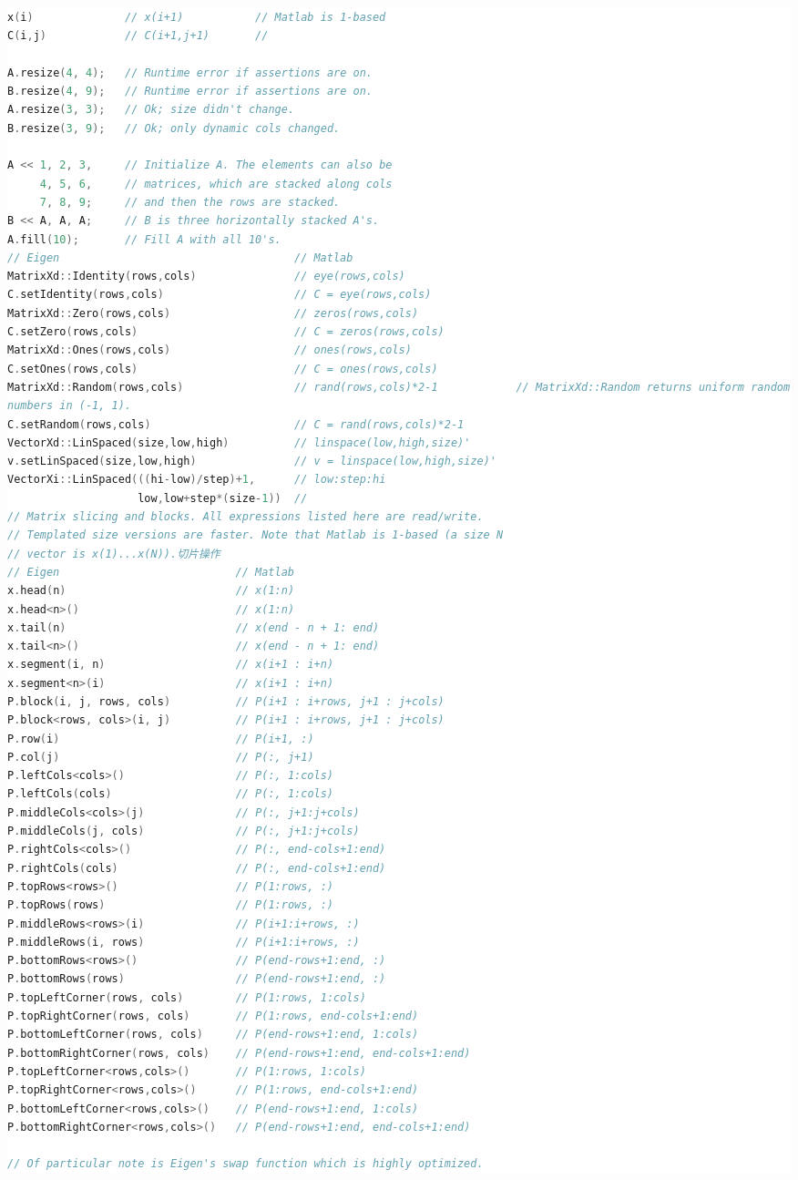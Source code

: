 ```c++
x(i)              // x(i+1)           // Matlab is 1-based
C(i,j)            // C(i+1,j+1)       //
 
A.resize(4, 4);   // Runtime error if assertions are on.
B.resize(4, 9);   // Runtime error if assertions are on.
A.resize(3, 3);   // Ok; size didn't change.
B.resize(3, 9);   // Ok; only dynamic cols changed.
                  
A << 1, 2, 3,     // Initialize A. The elements can also be
     4, 5, 6,     // matrices, which are stacked along cols
     7, 8, 9;     // and then the rows are stacked.
B << A, A, A;     // B is three horizontally stacked A's.
A.fill(10);       // Fill A with all 10's.
// Eigen                                    // Matlab
MatrixXd::Identity(rows,cols)               // eye(rows,cols)
C.setIdentity(rows,cols)                    // C = eye(rows,cols)
MatrixXd::Zero(rows,cols)                   // zeros(rows,cols)
C.setZero(rows,cols)                        // C = zeros(rows,cols)
MatrixXd::Ones(rows,cols)                   // ones(rows,cols)
C.setOnes(rows,cols)                        // C = ones(rows,cols)
MatrixXd::Random(rows,cols)                 // rand(rows,cols)*2-1            // MatrixXd::Random returns uniform random numbers in (-1, 1).
C.setRandom(rows,cols)                      // C = rand(rows,cols)*2-1
VectorXd::LinSpaced(size,low,high)          // linspace(low,high,size)'
v.setLinSpaced(size,low,high)               // v = linspace(low,high,size)'
VectorXi::LinSpaced(((hi-low)/step)+1,      // low:step:hi
                    low,low+step*(size-1))  //
// Matrix slicing and blocks. All expressions listed here are read/write.
// Templated size versions are faster. Note that Matlab is 1-based (a size N
// vector is x(1)...x(N)).切片操作
// Eigen                           // Matlab
x.head(n)                          // x(1:n)
x.head<n>()                        // x(1:n)
x.tail(n)                          // x(end - n + 1: end)
x.tail<n>()                        // x(end - n + 1: end)
x.segment(i, n)                    // x(i+1 : i+n)
x.segment<n>(i)                    // x(i+1 : i+n)
P.block(i, j, rows, cols)          // P(i+1 : i+rows, j+1 : j+cols)
P.block<rows, cols>(i, j)          // P(i+1 : i+rows, j+1 : j+cols)
P.row(i)                           // P(i+1, :)
P.col(j)                           // P(:, j+1)
P.leftCols<cols>()                 // P(:, 1:cols)
P.leftCols(cols)                   // P(:, 1:cols)
P.middleCols<cols>(j)              // P(:, j+1:j+cols)
P.middleCols(j, cols)              // P(:, j+1:j+cols)
P.rightCols<cols>()                // P(:, end-cols+1:end)
P.rightCols(cols)                  // P(:, end-cols+1:end)
P.topRows<rows>()                  // P(1:rows, :)
P.topRows(rows)                    // P(1:rows, :)
P.middleRows<rows>(i)              // P(i+1:i+rows, :)
P.middleRows(i, rows)              // P(i+1:i+rows, :)
P.bottomRows<rows>()               // P(end-rows+1:end, :)
P.bottomRows(rows)                 // P(end-rows+1:end, :)
P.topLeftCorner(rows, cols)        // P(1:rows, 1:cols)
P.topRightCorner(rows, cols)       // P(1:rows, end-cols+1:end)
P.bottomLeftCorner(rows, cols)     // P(end-rows+1:end, 1:cols)
P.bottomRightCorner(rows, cols)    // P(end-rows+1:end, end-cols+1:end)
P.topLeftCorner<rows,cols>()       // P(1:rows, 1:cols)
P.topRightCorner<rows,cols>()      // P(1:rows, end-cols+1:end)
P.bottomLeftCorner<rows,cols>()    // P(end-rows+1:end, 1:cols)
P.bottomRightCorner<rows,cols>()   // P(end-rows+1:end, end-cols+1:end)
 
// Of particular note is Eigen's swap function which is highly optimized.
```